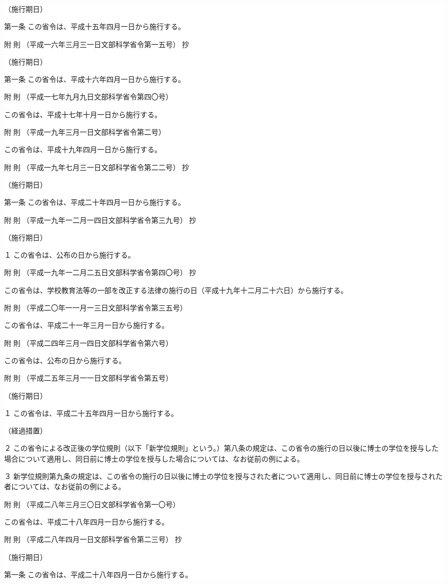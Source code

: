 （施行期日）

第一条 この省令は、平成十五年四月一日から施行する。

附 則 （平成一六年三月三一日文部科学省令第一五号） 抄

（施行期日）

第一条 この省令は、平成十六年四月一日から施行する。

附 則 （平成一七年九月九日文部科学省令第四〇号）

この省令は、平成十七年十月一日から施行する。

附 則 （平成一九年三月一日文部科学省令第二号）

この省令は、平成十九年四月一日から施行する。

附 則 （平成一九年七月三一日文部科学省令第二二号） 抄

（施行期日）

第一条 この省令は、平成二十年四月一日から施行する。

附 則 （平成一九年一二月一四日文部科学省令第三九号） 抄

（施行期日）

１ この省令は、公布の日から施行する。

附 則 （平成一九年一二月二五日文部科学省令第四〇号） 抄

この省令は、学校教育法等の一部を改正する法律の施行の日（平成十九年十二月二十六日）から施行する。

附 則 （平成二〇年一一月一三日文部科学省令第三五号）

この省令は、平成二十一年三月一日から施行する。

附 則 （平成二四年三月一四日文部科学省令第六号）

この省令は、公布の日から施行する。

附 則 （平成二五年三月一一日文部科学省令第五号）

（施行期日）

１ この省令は、平成二十五年四月一日から施行する。

（経過措置）

２ この省令による改正後の学位規則（以下「新学位規則」という。）第八条の規定は、この省令の施行の日以後に博士の学位を授与した場合について適用し、同日前に博士の学位を授与した場合については、なお従前の例による。

３ 新学位規則第九条の規定は、この省令の施行の日以後に博士の学位を授与された者について適用し、同日前に博士の学位を授与された者については、なお従前の例による。

附 則 （平成二八年三月三〇日文部科学省令第一〇号）

この省令は、平成二十八年四月一日から施行する。

附 則 （平成二八年四月一日文部科学省令第二三号） 抄

（施行期日）

第一条 この省令は、平成二十八年四月一日から施行する。
